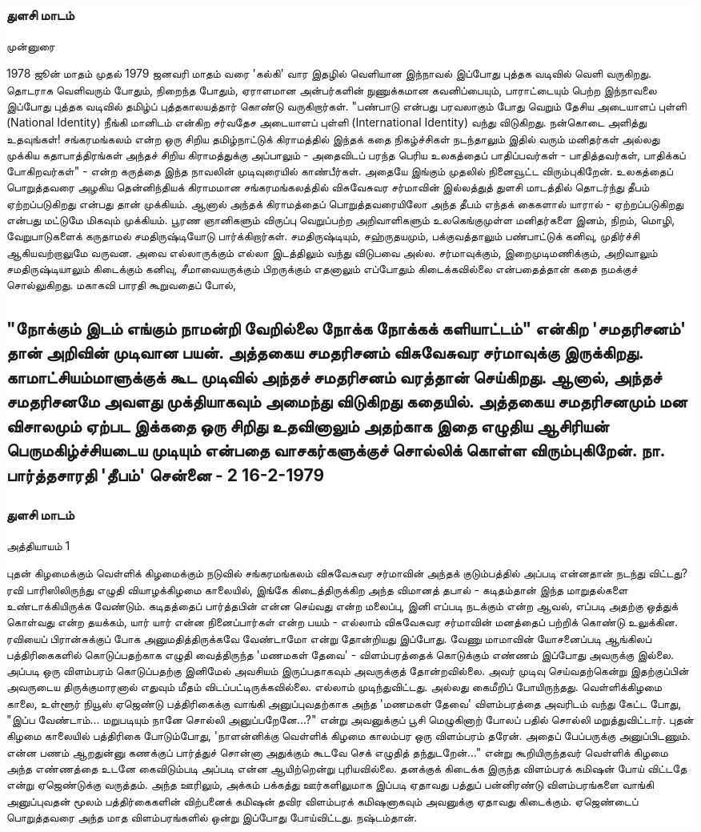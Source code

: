 ### துளசி மாடம்
முன்னுரை

1978 ஜூன் மாதம் முதல் 1979 ஜனவரி மாதம் வரை 'கல்கி' வார இதழில் வெளியான இந்நாவல் இப்போது புத்தக வடிவில் வெளி வருகிறது.
தொடராக வெளிவரும் போதும், நிறைந்த போதும், ஏராளமான அன்பர்களின் நுணுக்கமான கவனிப்பையும், பாராட்டையும் பெற்ற இந்நாவலை இப்போது புத்தக வடிவில் தமிழ்ப் புத்தகாலயத்தார் கொண்டு வருகிறார்கள்.
"பண்பாடு என்பது பரவலாகும் போது வெறும் தேசிய அடையாளப் புள்ளி (National Identity) நீங்கி மானிடம் என்கிற சர்வதேச அடையாளப் புள்ளி (International Identity) வந்து விடுகிறது.
நன்கொடை அளித்து உதவுங்கள்!
சங்கரமங்கலம் என்ற ஒரு சிறிய தமிழ்நாட்டுக் கிராமத்தில் இந்தக் கதை நிகழ்ச்சிகள் நடந்தாலும் இதில் வரும் மனிதர்கள் அல்லது முக்கிய கதாபாத்திரங்கள் அந்தச் சிறிய கிராமத்துக்கு அப்பாலும் - அதைவிடப் பரந்த பெரிய உலகத்தைப் பாதிப்பவர்கள் - பாதித்தவர்கள், பாதிக்கப் போகிறவர்கள்" - என்ற கருத்தை இந்த நாவலின் முடிவுரையில் காண்பீர்கள். அதையே இங்கும் முதலில் நினைவூட்ட விரும்புகிறேன். உலகத்தைப் பொறுத்தவரை அழகிய தென்னிந்தியக் கிராமமான சங்கரமங்கலத்தில் விசுவேசுவர சர்மாவின் இல்லத்துத் துளசி மாடத்தில் தொடர்ந்து தீபம் ஏற்றப்படுகிறது என்பது தான் முக்கியம். ஆனால் அந்தக் கிராமத்தைப் பொறுத்தவரையிலோ அந்த தீபம் எந்தக் கைகளால் யாரால் - ஏற்றப்படுகிறது என்பது மட்டுமே மிகவும் முக்கியம்.
பூரண ஞானிகளும் விருப்பு வெறுப்பற்ற அறிவாளிகளும் உலகெங்குமுள்ள மனிதர்களை இனம், நிறம், மொழி, வேறுபாடுகளைக் கருதாமல் சமதிருஷ்டியோடு பார்க்கிறார்கள். சமதிருஷ்டியும், சஹ்ருதயமும், பக்குவத்தாலும் பண்பாட்டுக் கனிவு, முதிர்ச்சி ஆகியவற்றாலுமே வருவன. அவை எல்லாருக்கும் எல்லா இடத்திலும் வந்து விடுபவை அல்ல.
சர்மாவுக்கும், இறைமுடிமணிக்கும், அறிவாலும் சமதிருஷ்டியாலும் கிடைக்கும் கனிவு, சீமாவையருக்கும் பிறருக்கும் எதனாலும் எப்போதும் கிடைக்கவில்லை என்பதைத்தான் கதை நமக்குச் சொல்லுகிறது. மகாகவி பாரதி கூறுவதைப் போல்,

"நோக்கும் இடம் எங்கும்
நாமன்றி வேறில்லை
நோக்க நோக்கக் களியாட்டம்"
என்கிற 'சமதரிசனம்' தான் அறிவின் முடிவான பயன். அத்தகைய சமதரிசனம் விசுவேசுவர சர்மாவுக்கு இருக்கிறது. காமாட்சியம்மாளுக்குக் கூட முடிவில் அந்தச் சமதரிசனம் வரத்தான் செய்கிறது. ஆனால், அந்தச் சமதரிசனமே அவளது முக்தியாகவும் அமைந்து விடுகிறது கதையில்.
அத்தகைய சமதரிசனமும் மன விசாலமும் ஏற்பட இக்கதை ஒரு சிறிது உதவினாலும் அதற்காக இதை எழுதிய ஆசிரியன் பெருமகிழ்ச்சியடைய முடியும் என்பதை வாசகர்களுக்குச் சொல்லிக் கொள்ள விரும்புகிறேன்.
நா. பார்த்தசாரதி
'தீபம்'
சென்னை - 2
16-2-1979
-------

### துளசி மாடம்
அத்தியாயம் 1

புதன் கிழமைக்கும் வெள்ளிக் கிழமைக்கும் நடுவில் சங்கரமங்கலம் விசுவேசுவர சர்மாவின் அந்தக் குடும்பத்தில் அப்படி என்னதான் நடந்து விட்டது? ரவி பாரிஸிலிருந்து எழுதி வியாழக்கிழமை காலையில், இங்கே கிடைத்திருக்கிற அந்த விமானத் தபால் - கடிதம்தான் இந்த மாறுதல்களை உண்டாக்கியிருக்க வேண்டும். கடிதத்தைப் பார்த்தபின் என்ன செய்வது என்ற மலைப்பு, இனி எப்படி நடக்கும் என்ற ஆவல், எப்படி அதற்கு ஒத்துக் கொள்வது என்ற தயக்கம், யார் யார் என்ன நினைப்பார்கள் என்ற பயம் - எல்லாம் விசுவேசுவர சர்மாவின் மனத்தைப் பற்றிக் கொண்டு உலுக்கின.
ரவியைப் பிரான்சுக்குப் போக அனுமதித்திருக்கவே வேண்டாமோ என்று தோன்றியது இப்போது. வேணு மாமாவின் யோசனைப்படி ஆங்கிலப் பத்திரிகைகளில் கொடுப்பதற்காக எழுதி வைத்திருந்த 'மணமகள் தேவை' - விளம்பரத்தைக் கொடுக்கும் எண்ணம் இப்போது அவருக்கு இல்லை. அப்படி ஒரு விளம்பரம் கொடுப்பதற்கு இனிமேல் அவசியம் இருப்பதாகவும் அவருக்குத் தோன்றவில்லை. அவர் முடிவு செய்வதற்கென்று இதற்குப்பின் அவருடைய திருக்குமாரனால் எதுவும் மீதம் விடப்பட்டிருக்கவில்லை. எல்லாம் முடிந்துவிட்டது. அல்லது கைமீறிப் போயிருந்தது.
வெள்ளிக்கிழமை காலை, உள்ளூர் நியூஸ் ஏஜெண்டு பத்திரிகைக்கு வாங்கி அனுப்புவதற்காக அந்த 'மணமகள் தேவை' விளம்பரத்தை அவரிடம் வந்து கேட்ட போது,
"இப்ப வேண்டாம்... மறுபடியும் நானே சொல்லி அனுப்பறேனே...?" என்று அவனுக்குப் பூசி மெழுகினாற் போலப் பதில் சொல்லி மறுத்துவிட்டார்.
புதன் கிழமை காலையில் பத்திரிகை போடும்போது, 'நாளன்னிக்கு வெள்ளிக் கிழமை காலம்பர ஒரு விளம்பரம் தரேன். அதைப் பேப்பருக்கு அனுப்பிடணும். என்ன பணம் ஆறதுன்னு கணக்குப் பார்த்துச் சொன்னா அதுக்கும் கூடவே செக் எழுதித் தந்துடறேன்..." என்று கூறியிருந்தவர் வெள்ளிக் கிழமை அந்த எண்ணத்தை உடனே கைவிடும்படி அப்படி என்ன ஆயிற்றென்று புரியவில்லை.
தனக்குக் கிடைக்க இருந்த விளம்பரக் கமிஷன் போய் விட்டதே என்று ஏஜெண்டுக்கு வருத்தம். அந்த ஊரிலும், அக்கம் பக்கத்து ஊர்களிலுமாக இப்படி ஏதாவது பத்துப் பன்னிரண்டு விளம்பரங்களை வாங்கி அனுப்புவதன் மூலம் பத்திர்கைகளின் விற்பனைக் கமிஷன் தவிர விளம்பரக் கமிஷனாகவும் அவனுக்கு ஏதாவது கிடைக்கும். ஏஜெண்டைப் பொறுத்தவரை அந்த மாத விளம்பரங்களில் ஒன்று இப்போது போய்விட்டது. நஷ்டம்தான்.